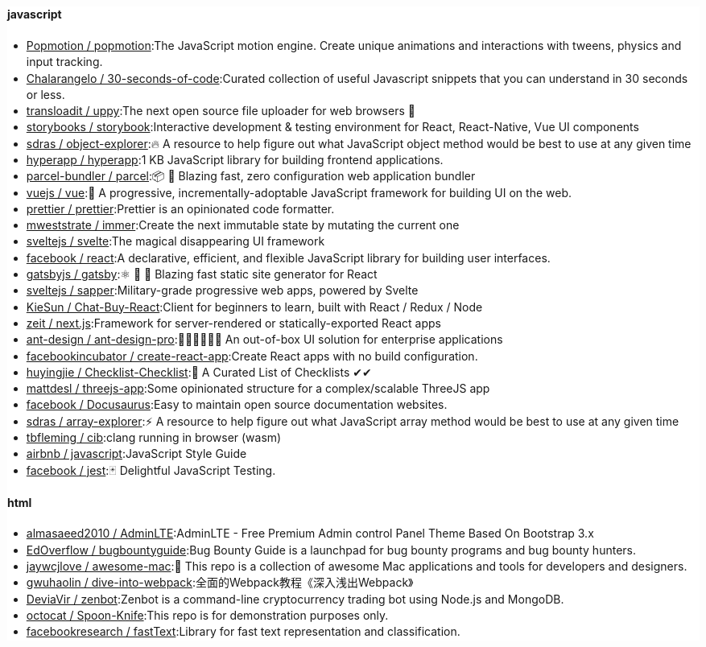 #### javascript
* [Popmotion / popmotion](https://github.com/Popmotion/popmotion):The JavaScript motion engine. Create unique animations and interactions with tweens, physics and input tracking.
* [Chalarangelo / 30-seconds-of-code](https://github.com/Chalarangelo/30-seconds-of-code):Curated collection of useful Javascript snippets that you can understand in 30 seconds or less.
* [transloadit / uppy](https://github.com/transloadit/uppy):The next open source file uploader for web browsers 🐶
* [storybooks / storybook](https://github.com/storybooks/storybook):Interactive development & testing environment for React, React-Native, Vue UI components
* [sdras / object-explorer](https://github.com/sdras/object-explorer):🔥 A resource to help figure out what JavaScript object method would be best to use at any given time
* [hyperapp / hyperapp](https://github.com/hyperapp/hyperapp):1 KB JavaScript library for building frontend applications.
* [parcel-bundler / parcel](https://github.com/parcel-bundler/parcel):📦 🚀 Blazing fast, zero configuration web application bundler
* [vuejs / vue](https://github.com/vuejs/vue):🖖 A progressive, incrementally-adoptable JavaScript framework for building UI on the web.
* [prettier / prettier](https://github.com/prettier/prettier):Prettier is an opinionated code formatter.
* [mweststrate / immer](https://github.com/mweststrate/immer):Create the next immutable state by mutating the current one
* [sveltejs / svelte](https://github.com/sveltejs/svelte):The magical disappearing UI framework
* [facebook / react](https://github.com/facebook/react):A declarative, efficient, and flexible JavaScript library for building user interfaces.
* [gatsbyjs / gatsby](https://github.com/gatsbyjs/gatsby):⚛️ 📄 🚀 Blazing fast static site generator for React
* [sveltejs / sapper](https://github.com/sveltejs/sapper):Military-grade progressive web apps, powered by Svelte
* [KieSun / Chat-Buy-React](https://github.com/KieSun/Chat-Buy-React):Client for beginners to learn, built with React / Redux / Node
* [zeit / next.js](https://github.com/zeit/next.js):Framework for server-rendered or statically-exported React apps
* [ant-design / ant-design-pro](https://github.com/ant-design/ant-design-pro):👨🏻‍💻👩🏻‍💻 An out-of-box UI solution for enterprise applications
* [facebookincubator / create-react-app](https://github.com/facebookincubator/create-react-app):Create React apps with no build configuration.
* [huyingjie / Checklist-Checklist](https://github.com/huyingjie/Checklist-Checklist):🌈 A Curated List of Checklists ✔︎✔︎
* [mattdesl / threejs-app](https://github.com/mattdesl/threejs-app):Some opinionated structure for a complex/scalable ThreeJS app
* [facebook / Docusaurus](https://github.com/facebook/Docusaurus):Easy to maintain open source documentation websites.
* [sdras / array-explorer](https://github.com/sdras/array-explorer):⚡️ A resource to help figure out what JavaScript array method would be best to use at any given time
* [tbfleming / cib](https://github.com/tbfleming/cib):clang running in browser (wasm)
* [airbnb / javascript](https://github.com/airbnb/javascript):JavaScript Style Guide
* [facebook / jest](https://github.com/facebook/jest):🃏 Delightful JavaScript Testing.

#### html
* [almasaeed2010 / AdminLTE](https://github.com/almasaeed2010/AdminLTE):AdminLTE - Free Premium Admin control Panel Theme Based On Bootstrap 3.x
* [EdOverflow / bugbountyguide](https://github.com/EdOverflow/bugbountyguide):Bug Bounty Guide is a launchpad for bug bounty programs and bug bounty hunters.
* [jaywcjlove / awesome-mac](https://github.com/jaywcjlove/awesome-mac): This repo is a collection of awesome Mac applications and tools for developers and designers.
* [gwuhaolin / dive-into-webpack](https://github.com/gwuhaolin/dive-into-webpack):全面的Webpack教程《深入浅出Webpack》
* [DeviaVir / zenbot](https://github.com/DeviaVir/zenbot):Zenbot is a command-line cryptocurrency trading bot using Node.js and MongoDB.
* [octocat / Spoon-Knife](https://github.com/octocat/Spoon-Knife):This repo is for demonstration purposes only.
* [facebookresearch / fastText](https://github.com/facebookresearch/fastText):Library for fast text representation and classification.
